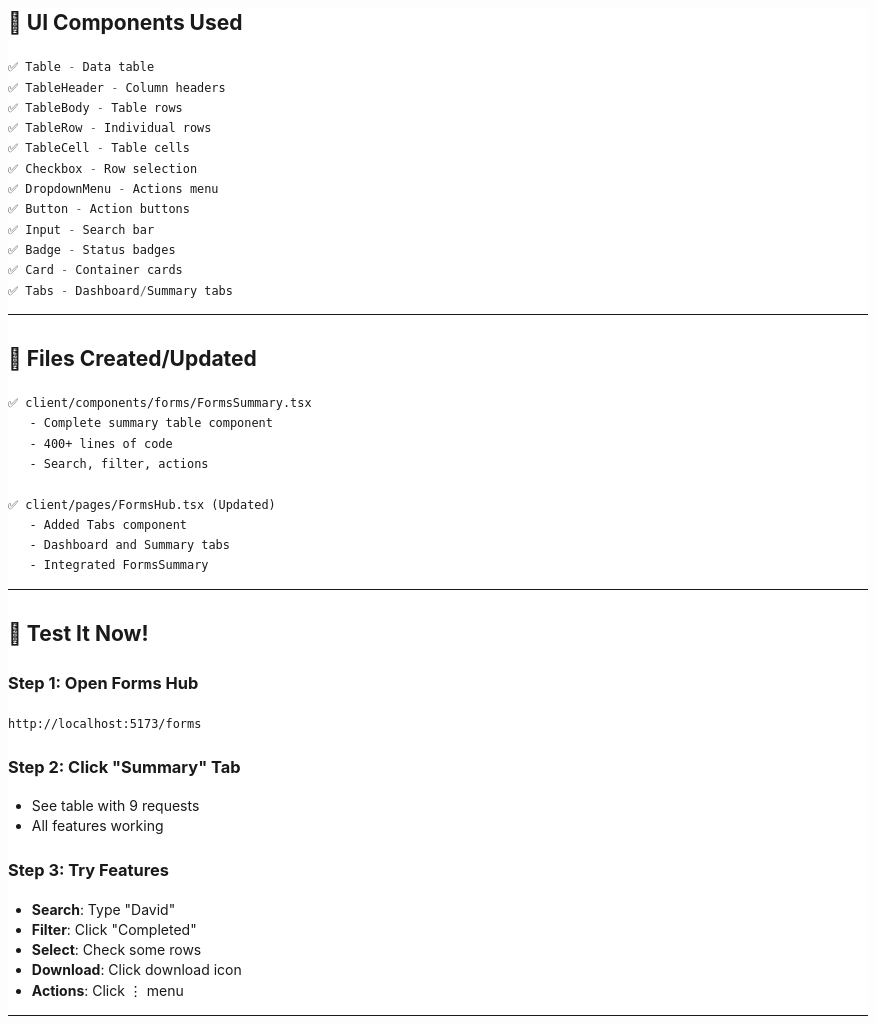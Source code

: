 
## 🎨 UI Components Used

```typescript
✅ Table - Data table
✅ TableHeader - Column headers
✅ TableBody - Table rows
✅ TableRow - Individual rows
✅ TableCell - Table cells
✅ Checkbox - Row selection
✅ DropdownMenu - Actions menu
✅ Button - Action buttons
✅ Input - Search bar
✅ Badge - Status badges
✅ Card - Container cards
✅ Tabs - Dashboard/Summary tabs
```

---

## 📁 Files Created/Updated

```
✅ client/components/forms/FormsSummary.tsx
   - Complete summary table component
   - 400+ lines of code
   - Search, filter, actions

✅ client/pages/FormsHub.tsx (Updated)
   - Added Tabs component
   - Dashboard and Summary tabs
   - Integrated FormsSummary
```

---

## 🚀 Test It Now!

### **Step 1:** Open Forms Hub
```
http://localhost:5173/forms
```

### **Step 2:** Click "Summary" Tab
- See table with 9 requests
- All features working

### **Step 3:** Try Features
- **Search**: Type "David"
- **Filter**: Click "Completed"
- **Select**: Check some rows
- **Download**: Click download icon
- **Actions**: Click ⋮ menu

---